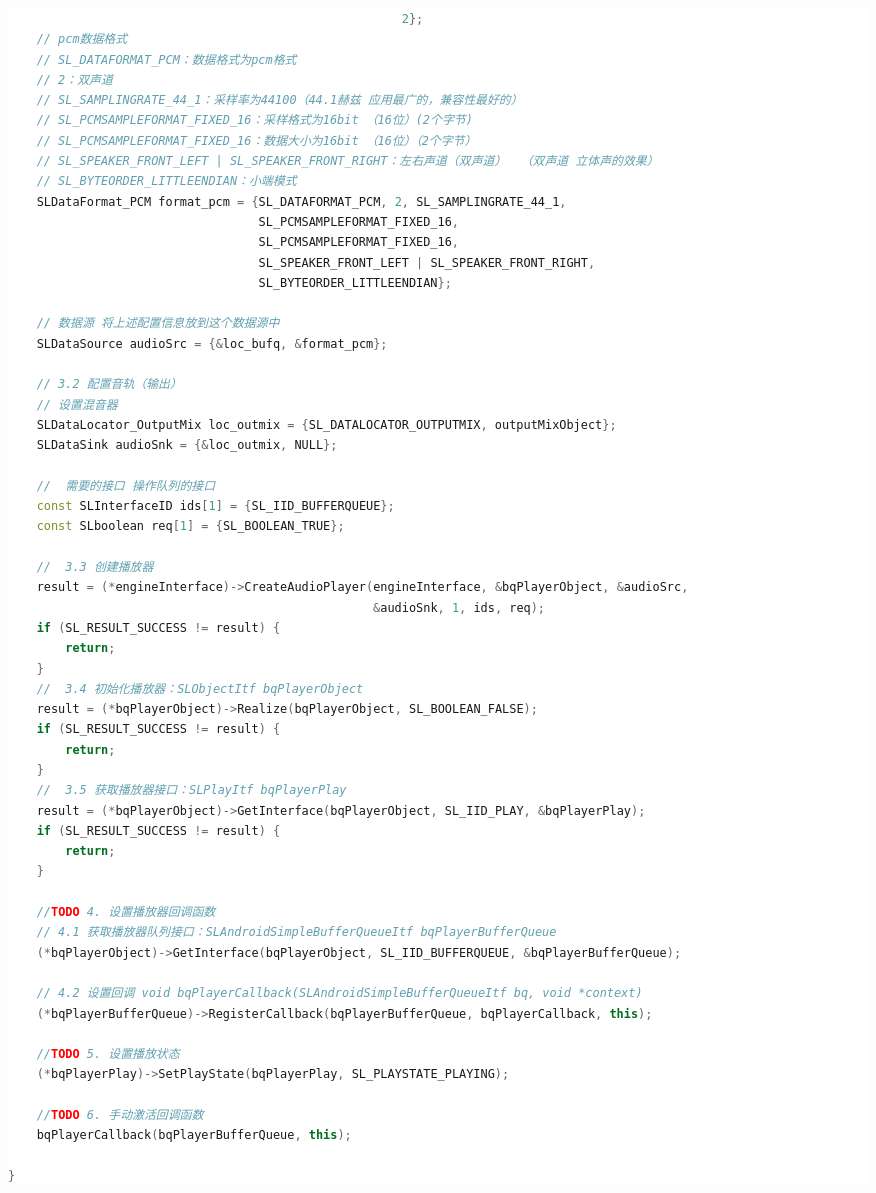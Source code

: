 ```c++
                                                       2};
    // pcm数据格式
    // SL_DATAFORMAT_PCM：数据格式为pcm格式
    // 2：双声道
    // SL_SAMPLINGRATE_44_1：采样率为44100（44.1赫兹 应用最广的，兼容性最好的）
    // SL_PCMSAMPLEFORMAT_FIXED_16：采样格式为16bit （16位）(2个字节)
    // SL_PCMSAMPLEFORMAT_FIXED_16：数据大小为16bit （16位）（2个字节）
    // SL_SPEAKER_FRONT_LEFT | SL_SPEAKER_FRONT_RIGHT：左右声道（双声道）  （双声道 立体声的效果）
    // SL_BYTEORDER_LITTLEENDIAN：小端模式
    SLDataFormat_PCM format_pcm = {SL_DATAFORMAT_PCM, 2, SL_SAMPLINGRATE_44_1,
                                   SL_PCMSAMPLEFORMAT_FIXED_16,
                                   SL_PCMSAMPLEFORMAT_FIXED_16,
                                   SL_SPEAKER_FRONT_LEFT | SL_SPEAKER_FRONT_RIGHT,
                                   SL_BYTEORDER_LITTLEENDIAN};

    // 数据源 将上述配置信息放到这个数据源中
    SLDataSource audioSrc = {&loc_bufq, &format_pcm};

    // 3.2 配置音轨（输出）
    // 设置混音器
    SLDataLocator_OutputMix loc_outmix = {SL_DATALOCATOR_OUTPUTMIX, outputMixObject};
    SLDataSink audioSnk = {&loc_outmix, NULL};

    //  需要的接口 操作队列的接口
    const SLInterfaceID ids[1] = {SL_IID_BUFFERQUEUE};
    const SLboolean req[1] = {SL_BOOLEAN_TRUE};

    //  3.3 创建播放器
    result = (*engineInterface)->CreateAudioPlayer(engineInterface, &bqPlayerObject, &audioSrc,
                                                   &audioSnk, 1, ids, req);
    if (SL_RESULT_SUCCESS != result) {
        return;
    }
    //  3.4 初始化播放器：SLObjectItf bqPlayerObject
    result = (*bqPlayerObject)->Realize(bqPlayerObject, SL_BOOLEAN_FALSE);
    if (SL_RESULT_SUCCESS != result) {
        return;
    }
    //  3.5 获取播放器接口：SLPlayItf bqPlayerPlay
    result = (*bqPlayerObject)->GetInterface(bqPlayerObject, SL_IID_PLAY, &bqPlayerPlay);
    if (SL_RESULT_SUCCESS != result) {
        return;
    }

    //TODO 4. 设置播放器回调函数
    // 4.1 获取播放器队列接口：SLAndroidSimpleBufferQueueItf bqPlayerBufferQueue
    (*bqPlayerObject)->GetInterface(bqPlayerObject, SL_IID_BUFFERQUEUE, &bqPlayerBufferQueue);

    // 4.2 设置回调 void bqPlayerCallback(SLAndroidSimpleBufferQueueItf bq, void *context)
    (*bqPlayerBufferQueue)->RegisterCallback(bqPlayerBufferQueue, bqPlayerCallback, this);

    //TODO 5. 设置播放状态
    (*bqPlayerPlay)->SetPlayState(bqPlayerPlay, SL_PLAYSTATE_PLAYING);

    //TODO 6. 手动激活回调函数
    bqPlayerCallback(bqPlayerBufferQueue, this);

}
```
